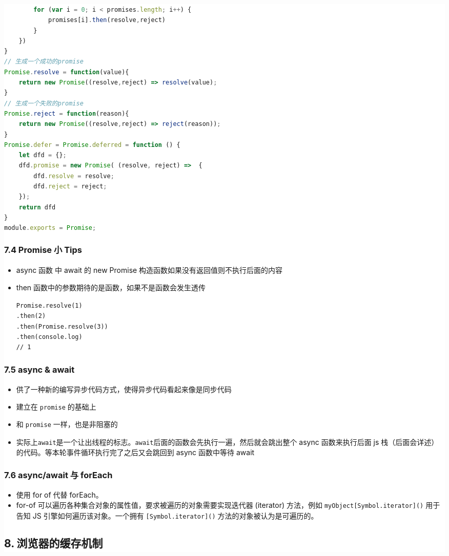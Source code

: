 ```js
        for (var i = 0; i < promises.length; i++) {
            promises[i].then(resolve,reject)
        }
    })
}
// 生成一个成功的promise
Promise.resolve = function(value){
    return new Promise((resolve,reject) => resolve(value);
}
// 生成一个失败的promise
Promise.reject = function(reason){
    return new Promise((resolve,reject) => reject(reason));
}
Promise.defer = Promise.deferred = function () {
    let dfd = {};
    dfd.promise = new Promise( (resolve, reject) =>  {
        dfd.resolve = resolve;
        dfd.reject = reject;
    });
    return dfd
}
module.exports = Promise;
```

### 7.4 Promise 小 Tips

- async 函数 中 await 的 new Promise 构造函数如果没有返回值则不执行后面的内容
- then 函数中的参数期待的是函数，如果不是函数会发生透传

  ```JS
  Promise.resolve(1)
  .then(2)
  .then(Promise.resolve(3))
  .then(console.log)
  // 1
  ```

### 7.5 async & await

- 供了一种新的编写异步代码方式，使得异步代码看起来像是同步代码
- 建立在 `promise` 的基础上
- 和 `promise` 一样，也是非阻塞的

- 实际上`await`是一个让出线程的标志。`await`后面的函数会先执行一遍，然后就会跳出整个 async 函数来执行后面 js 栈（后面会详述）的代码。等本轮事件循环执行完了之后又会跳回到 async 函数中等待 await

### 7.6 async/await 与 forEach

- 使用 for of 代替 forEach。
- for-of 可以遍历各种集合对象的属性值，要求被遍历的对象需要实现迭代器 (iterator) 方法，例如 `myObject[Symbol.iterator]()` 用于告知 JS 引擎如何遍历该对象。一个拥有 `[Symbol.iterator]()` 方法的对象被认为是可遍历的。

## 8. 浏览器的缓存机制
